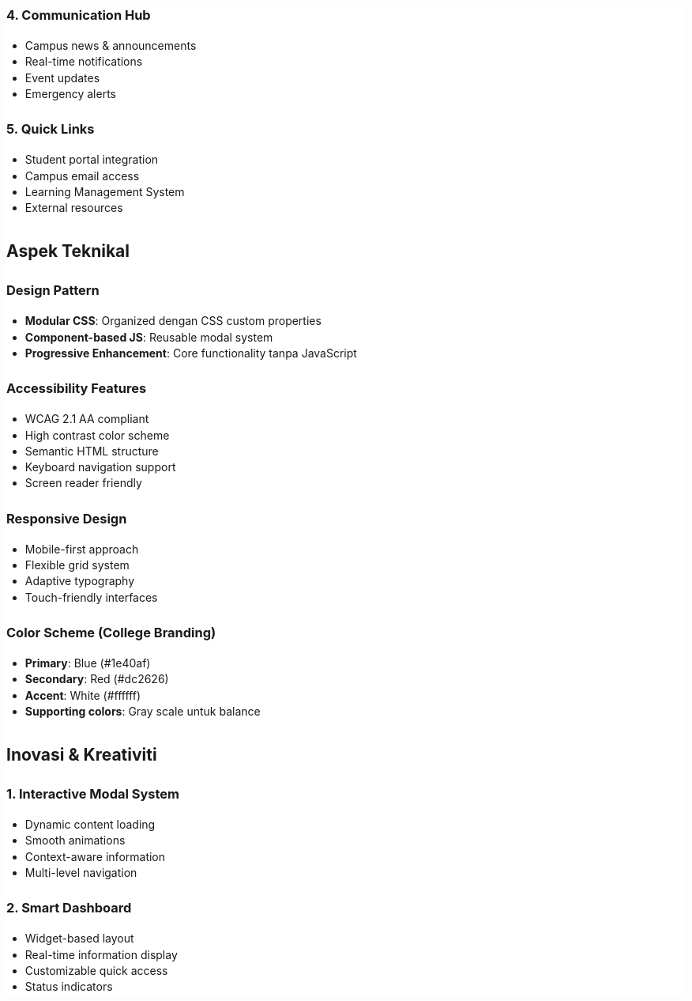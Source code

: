 ### 4. Communication Hub
- Campus news & announcements
- Real-time notifications
- Event updates
- Emergency alerts

### 5. Quick Links
- Student portal integration
- Campus email access
- Learning Management System
- External resources

## Aspek Teknikal

### Design Pattern
- **Modular CSS**: Organized dengan CSS custom properties
- **Component-based JS**: Reusable modal system
- **Progressive Enhancement**: Core functionality tanpa JavaScript

### Accessibility Features
- WCAG 2.1 AA compliant
- High contrast color scheme
- Semantic HTML structure
- Keyboard navigation support
- Screen reader friendly

### Responsive Design
- Mobile-first approach
- Flexible grid system
- Adaptive typography
- Touch-friendly interfaces

### Color Scheme (College Branding)
- **Primary**: Blue (#1e40af)
- **Secondary**: Red (#dc2626)
- **Accent**: White (#ffffff)
- **Supporting colors**: Gray scale untuk balance

## Inovasi & Kreativiti

### 1. Interactive Modal System
- Dynamic content loading
- Smooth animations
- Context-aware information
- Multi-level navigation

### 2. Smart Dashboard
- Widget-based layout
- Real-time information display
- Customizable quick access
- Status indicators
